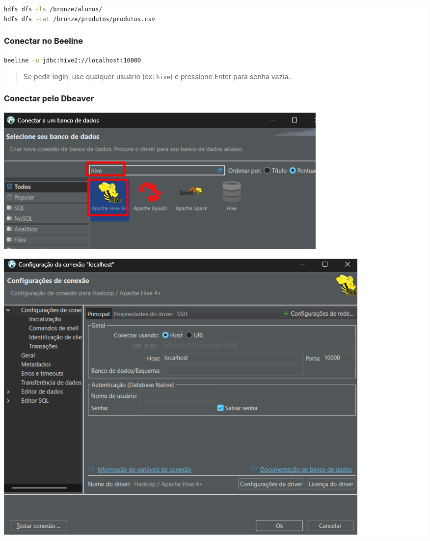 ```bash
hdfs dfs -ls /bronze/alunos/
hdfs dfs -cat /bronze/produtos/produtos.csv
```


### Conectar no Beeline

```bash
beeline -u jdbc:hive2://localhost:10000
```

> Se pedir login, use qualquer usuário (ex: `hive`) e pressione Enter para senha vazia.


### Conectar pelo Dbeaver
![HFDS](/content/hive-01.png)

![HFDS](/content/hive-02.png)

